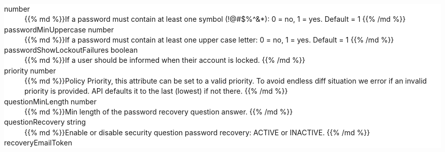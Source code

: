 </span>
        <span class="property-indicator"></span>
        <span class="property-type">number</span>
    </dt>
    <dd>{{% md %}}If a password must contain at least one symbol (!@#$%^&*): 0 = no, 1 = yes. Default = 1
{{% /md %}}</dd><dt class="property-optional"
            title="Optional">
        <span id="passwordminuppercase_nodejs">
<a href="#passwordminuppercase_nodejs" style="color: inherit; text-decoration: inherit;">password<wbr>Min<wbr>Uppercase</a>
</span>
        <span class="property-indicator"></span>
        <span class="property-type">number</span>
    </dt>
    <dd>{{% md %}}If a password must contain at least one upper case letter: 0 = no, 1 = yes. Default = 1
{{% /md %}}</dd><dt class="property-optional"
            title="Optional">
        <span id="passwordshowlockoutfailures_nodejs">
<a href="#passwordshowlockoutfailures_nodejs" style="color: inherit; text-decoration: inherit;">password<wbr>Show<wbr>Lockout<wbr>Failures</a>
</span>
        <span class="property-indicator"></span>
        <span class="property-type">boolean</span>
    </dt>
    <dd>{{% md %}}If a user should be informed when their account is locked.
{{% /md %}}</dd><dt class="property-optional"
            title="Optional">
        <span id="priority_nodejs">
<a href="#priority_nodejs" style="color: inherit; text-decoration: inherit;">priority</a>
</span>
        <span class="property-indicator"></span>
        <span class="property-type">number</span>
    </dt>
    <dd>{{% md %}}Policy Priority, this attribute can be set to a valid priority. To avoid endless diff situation we error if an invalid
priority is provided. API defaults it to the last (lowest) if not there.
{{% /md %}}</dd><dt class="property-optional"
            title="Optional">
        <span id="questionminlength_nodejs">
<a href="#questionminlength_nodejs" style="color: inherit; text-decoration: inherit;">question<wbr>Min<wbr>Length</a>
</span>
        <span class="property-indicator"></span>
        <span class="property-type">number</span>
    </dt>
    <dd>{{% md %}}Min length of the password recovery question answer.
{{% /md %}}</dd><dt class="property-optional"
            title="Optional">
        <span id="questionrecovery_nodejs">
<a href="#questionrecovery_nodejs" style="color: inherit; text-decoration: inherit;">question<wbr>Recovery</a>
</span>
        <span class="property-indicator"></span>
        <span class="property-type">string</span>
    </dt>
    <dd>{{% md %}}Enable or disable security question password recovery: ACTIVE or INACTIVE.
{{% /md %}}</dd><dt class="property-optional"
            title="Optional">
        <span id="recoveryemailtoken_nodejs">
<a href="#recoveryemailtoken_nodejs" style="color: inherit; text-decoration: inherit;">recovery<wbr>Email<wbr>Token</a>
</span>